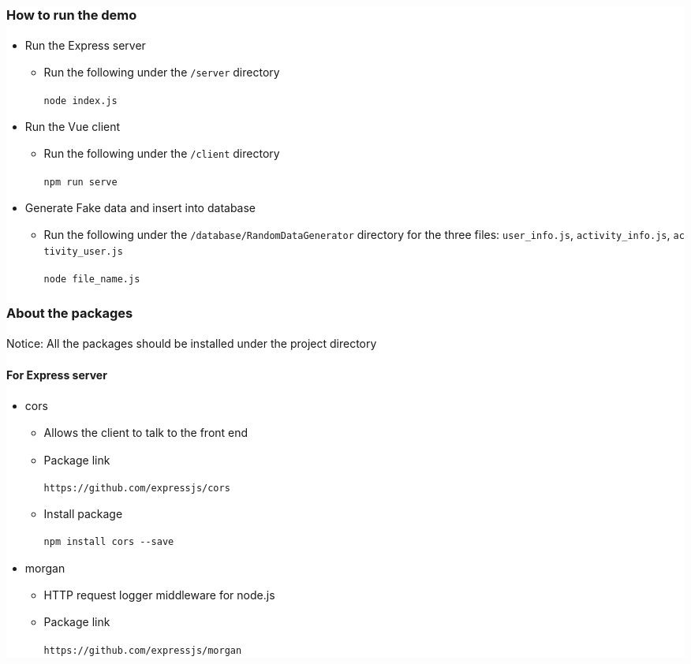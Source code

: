 


### How to run the demo

- Run the Express server

  - Run the following under the `/server` directory

    ```shell
    node index.js
    ```

- Run the Vue client

  - Run the following under the `/client` directory

    ```shell
    npm run serve
    ```

- Generate Fake data and insert into database

  - Run the following under the `/database/RandomDataGenerator` directory for the three files: `user_info.js`, `activity_info.js`, `activity_user.js`

    ```shell
    node file_name.js
    ```

    

### About the packages

Notice: All the packages should be installed under the project directory

#### For Express server

- cors

  - Allows the client to talk to the front end

  - Package link

    ```
    https://github.com/expressjs/cors
    ```

  - Install package

    ```shell
    npm install cors --save
    ```

- morgan

  - HTTP request logger middleware for node.js

  - Package link

    ```
    https://github.com/expressjs/morgan
    ```
